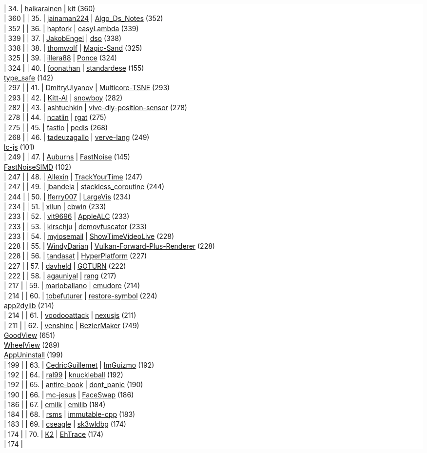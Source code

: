 | 34. | [haikarainen](https://github.com/haikarainen)  | [kit](https://github.com/haikarainen/kit)  (360) <br/> | 360 |
| 35. | [jainaman224](https://github.com/jainaman224)  | [Algo_Ds_Notes](https://github.com/jainaman224/Algo_Ds_Notes)  (352) <br/> | 352 |
| 36. | [haptork](https://github.com/haptork)  | [easyLambda](https://github.com/haptork/easyLambda)  (339) <br/> | 339 |
| 37. | [JakobEngel](https://github.com/JakobEngel)  | [dso](https://github.com/JakobEngel/dso)  (338) <br/> | 338 |
| 38. | [thomwolf](https://github.com/thomwolf)  | [Magic-Sand](https://github.com/thomwolf/Magic-Sand)  (325) <br/> | 325 |
| 39. | [illera88](https://github.com/illera88)  | [Ponce](https://github.com/illera88/Ponce)  (324) <br/> | 324 |
| 40. | [foonathan](https://github.com/foonathan)  | [standardese](https://github.com/foonathan/standardese)  (155) <br/>[type_safe](https://github.com/foonathan/type_safe)  (142) <br/> | 297 |
| 41. | [DmitryUlyanov](https://github.com/DmitryUlyanov)  | [Multicore-TSNE](https://github.com/DmitryUlyanov/Multicore-TSNE)  (293) <br/> | 293 |
| 42. | [Kitt-AI](https://github.com/Kitt-AI)  | [snowboy](https://github.com/Kitt-AI/snowboy)  (282) <br/> | 282 |
| 43. | [ashtuchkin](https://github.com/ashtuchkin)  | [vive-diy-position-sensor](https://github.com/ashtuchkin/vive-diy-position-sensor)  (278) <br/> | 278 |
| 44. | [ncatlin](https://github.com/ncatlin)  | [rgat](https://github.com/ncatlin/rgat)  (275) <br/> | 275 |
| 45. | [fastio](https://github.com/fastio)  | [pedis](https://github.com/fastio/pedis)  (268) <br/> | 268 |
| 46. | [tadeuzagallo](https://github.com/tadeuzagallo)  | [verve-lang](https://github.com/tadeuzagallo/verve-lang)  (249) <br/>[lc-js](https://github.com/tadeuzagallo/lc-js)  (101) <br/> | 249 |
| 47. | [Auburns](https://github.com/Auburns)  | [FastNoise](https://github.com/Auburns/FastNoise)  (145) <br/>[FastNoiseSIMD](https://github.com/Auburns/FastNoiseSIMD)  (102) <br/> | 247 |
| 48. | [Allexin](https://github.com/Allexin)  | [TrackYourTime](https://github.com/Allexin/TrackYourTime)  (247) <br/> | 247 |
| 49. | [jbandela](https://github.com/jbandela)  | [stackless_coroutine](https://github.com/jbandela/stackless_coroutine)  (244) <br/> | 244 |
| 50. | [lferry007](https://github.com/lferry007)  | [LargeVis](https://github.com/lferry007/LargeVis)  (234) <br/> | 234 |
| 51. | [xilun](https://github.com/xilun)  | [cbwin](https://github.com/xilun/cbwin)  (233) <br/> | 233 |
| 52. | [vit9696](https://github.com/vit9696)  | [AppleALC](https://github.com/vit9696/AppleALC)  (233) <br/> | 233 |
| 53. | [kirschju](https://github.com/kirschju)  | [demovfuscator](https://github.com/kirschju/demovfuscator)  (233) <br/> | 233 |
| 54. | [myiosemail](https://github.com/myiosemail)  | [ShowTimeVideoLive](https://github.com/myiosemail/ShowTimeVideoLive)  (228) <br/> | 228 |
| 55. | [WindyDarian](https://github.com/WindyDarian)  | [Vulkan-Forward-Plus-Renderer](https://github.com/WindyDarian/Vulkan-Forward-Plus-Renderer)  (228) <br/> | 228 |
| 56. | [tandasat](https://github.com/tandasat)  | [HyperPlatform](https://github.com/tandasat/HyperPlatform)  (227) <br/> | 227 |
| 57. | [davheld](https://github.com/davheld)  | [GOTURN](https://github.com/davheld/GOTURN)  (222) <br/> | 222 |
| 58. | [agauniyal](https://github.com/agauniyal)  | [rang](https://github.com/agauniyal/rang)  (217) <br/> | 217 |
| 59. | [marioballano](https://github.com/marioballano)  | [emudore](https://github.com/marioballano/emudore)  (214) <br/> | 214 |
| 60. | [tobefuturer](https://github.com/tobefuturer)  | [restore-symbol](https://github.com/tobefuturer/restore-symbol)  (224) <br/>[app2dylib](https://github.com/tobefuturer/app2dylib)  (214) <br/> | 214 |
| 61. | [voodooattack](https://github.com/voodooattack)  | [nexusjs](https://github.com/voodooattack/nexusjs)  (211) <br/> | 211 |
| 62. | [venshine](https://github.com/venshine)  | [BezierMaker](https://github.com/venshine/BezierMaker)  (749) <br/>[GoodView](https://github.com/venshine/GoodView)  (651) <br/>[WheelView](https://github.com/venshine/WheelView)  (289) <br/>[AppUninstall](https://github.com/venshine/AppUninstall)  (199) <br/> | 199 |
| 63. | [CedricGuillemet](https://github.com/CedricGuillemet)  | [ImGuizmo](https://github.com/CedricGuillemet/ImGuizmo)  (192) <br/> | 192 |
| 64. | [ral99](https://github.com/ral99)  | [knuckleball](https://github.com/ral99/knuckleball)  (192) <br/> | 192 |
| 65. | [antire-book](https://github.com/antire-book)  | [dont_panic](https://github.com/antire-book/dont_panic)  (190) <br/> | 190 |
| 66. | [mc-jesus](https://github.com/mc-jesus)  | [FaceSwap](https://github.com/mc-jesus/FaceSwap)  (186) <br/> | 186 |
| 67. | [emilk](https://github.com/emilk)  | [emilib](https://github.com/emilk/emilib)  (184) <br/> | 184 |
| 68. | [rsms](https://github.com/rsms)  | [immutable-cpp](https://github.com/rsms/immutable-cpp)  (183) <br/> | 183 |
| 69. | [cseagle](https://github.com/cseagle)  | [sk3wldbg](https://github.com/cseagle/sk3wldbg)  (174) <br/> | 174 |
| 70. | [K2](https://github.com/K2)  | [EhTrace](https://github.com/K2/EhTrace)  (174) <br/> | 174 |